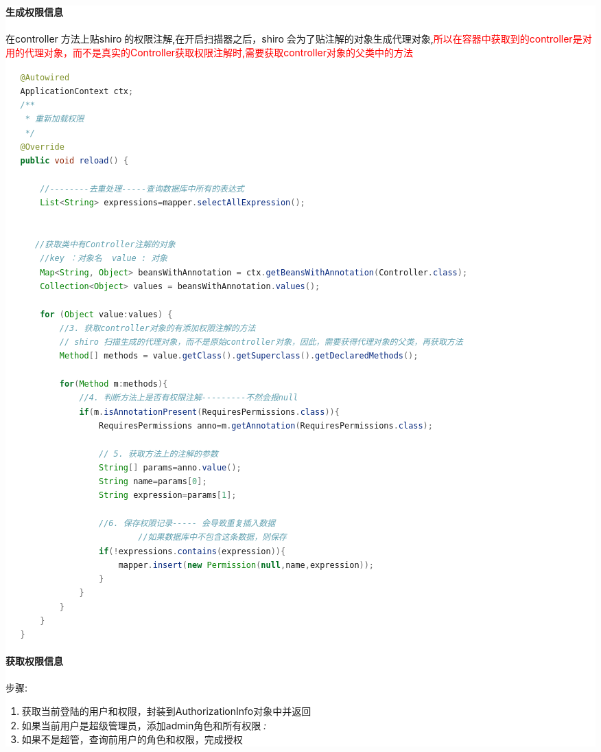 #### 生成权限信息

在controller 方法上贴shiro 的权限注解,在开启扫描器之后，shiro 会为了贴注解的对象生成代理对象,<font color='red'>所以在容器中获取到的controller是对用的代理对象，而不是真实的Controller获取权限注解时,需要获取controller对象的父类中的方法</font>


```java
   @Autowired
   ApplicationContext ctx;
   /**
    * 重新加载权限
    */
   @Override
   public void reload() {

       //--------去重处理-----查询数据库中所有的表达式
       List<String> expressions=mapper.selectAllExpression();


      //获取类中有Controller注解的对象
       //key ：对象名  value : 对象
       Map<String, Object> beansWithAnnotation = ctx.getBeansWithAnnotation(Controller.class);
       Collection<Object> values = beansWithAnnotation.values();

       for (Object value:values) {
           //3. 获取controller对象的有添加权限注解的方法
           // shiro 扫描生成的代理对象，而不是原始controller对象，因此，需要获得代理对象的父类，再获取方法
           Method[] methods = value.getClass().getSuperclass().getDeclaredMethods();

           for(Method m:methods){
               //4. 判断方法上是否有权限注解---------不然会报null
               if(m.isAnnotationPresent(RequiresPermissions.class)){
                   RequiresPermissions anno=m.getAnnotation(RequiresPermissions.class);

                   // 5. 获取方法上的注解的参数
                   String[] params=anno.value();
                   String name=params[0];
                   String expression=params[1];

                   //6. 保存权限记录----- 会导致重复插入数据
                           //如果数据库中不包含这条数据，则保存
                   if(!expressions.contains(expression)){
                       mapper.insert(new Permission(null,name,expression));
                   }
               }
           }
       }
   }
```

#### 获取权限信息
步骤:
1. 获取当前登陆的用户和权限，封装到AuthorizationInfo对象中并返回
2. 如果当前用户是超级管理员，添加admin角色和所有权限 *:*
3. 如果不是超管，查询前用户的角色和权限，完成授权

